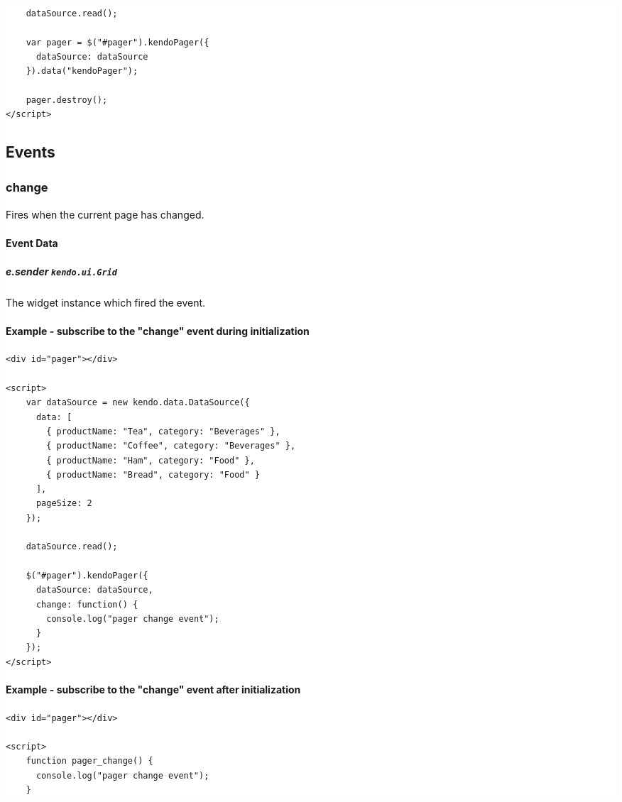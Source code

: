         dataSource.read();

        var pager = $("#pager").kendoPager({
          dataSource: dataSource
        }).data("kendoPager");

        pager.destroy();
    </script>

## Events

### change
Fires when the current page has changed.

#### Event Data

##### e.sender `kendo.ui.Grid`

The widget instance which fired the event.

#### Example - subscribe to the "change" event during initialization
    <div id="pager"></div>

    <script>
        var dataSource = new kendo.data.DataSource({
          data: [
            { productName: "Tea", category: "Beverages" },
            { productName: "Coffee", category: "Beverages" },
            { productName: "Ham", category: "Food" },
            { productName: "Bread", category: "Food" }
          ],
          pageSize: 2
        });

        dataSource.read();

        $("#pager").kendoPager({
          dataSource: dataSource,
          change: function() {
            console.log("pager change event");
          }
        });
    </script>

#### Example - subscribe to the "change" event after initialization
    <div id="pager"></div>

    <script>
        function pager_change() {
          console.log("pager change event");
        }

